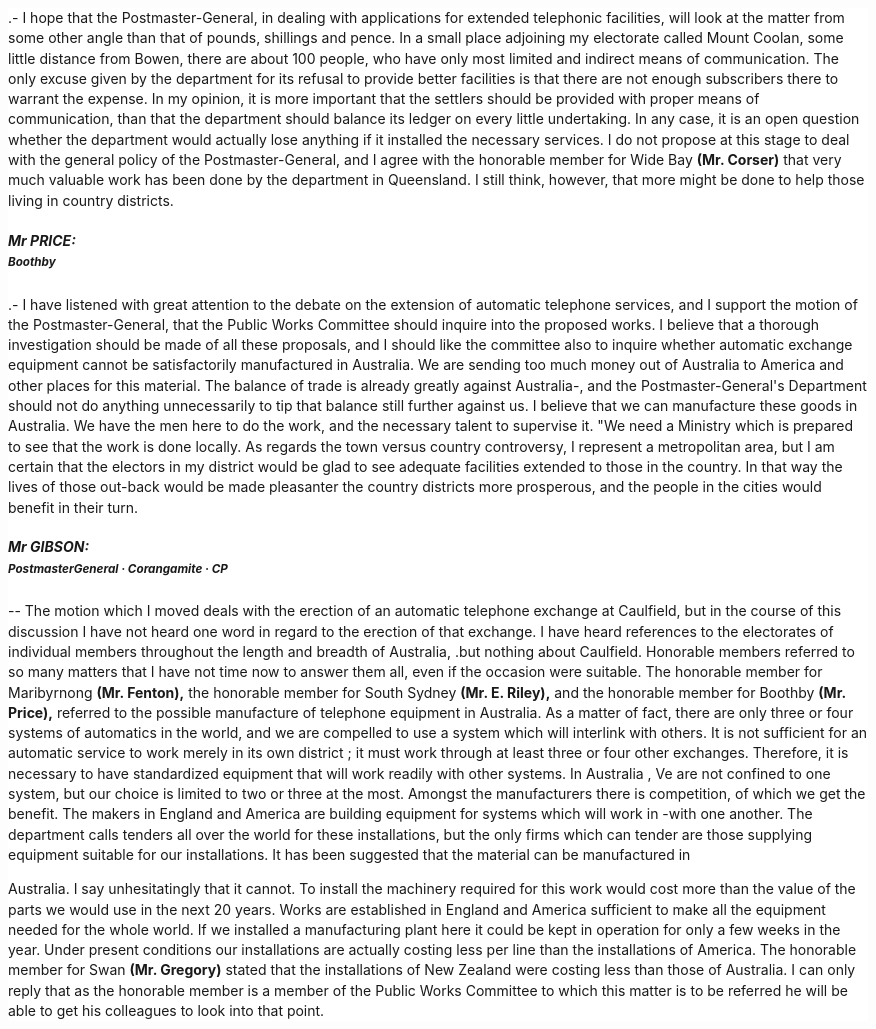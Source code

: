 .- I hope that the Postmaster-General, in dealing with applications for extended telephonic facilities, will look at the matter from some other angle than that of pounds, shillings and pence. In a small place adjoining my electorate called Mount Coolan, some little distance from Bowen, there are about 100 people, who have only most limited and indirect means of communication. The only excuse given by the department for its refusal to provide better facilities is that there are not enough subscribers there to warrant the expense. In my opinion, it is more important that the settlers should be provided with proper means of communication, than that the department should balance its ledger on every little undertaking. In any case, it is an open question whether the department would actually lose anything if it installed the necessary services. I do not propose at this stage to deal with the general policy of the Postmaster-General, and I agree with the honorable member for Wide Bay  **(Mr. Corser)**  that very much valuable work has been done by the department in Queensland. I still think, however, that more might be done to help those living in country districts. 

##### Mr PRICE:<br><small class="text-muted">Boothby</small>

.- I have listened with great attention to the debate on the extension of automatic telephone services, and I support the motion of the Postmaster-General, that the Public Works Committee should inquire into the proposed works. I believe that a thorough investigation should be made of all these proposals, and I should like the committee also to inquire whether automatic exchange equipment cannot be satisfactorily manufactured in Australia. We are sending too much money out of Australia to America and other places for this material. The balance of trade is already greatly against Australia-, and the Postmaster-General's Department  should  not do anything unnecessarily to tip that balance still further against us. I believe that we can manufacture these goods in Australia. We have the men  here to do the work, and the necessary talent to supervise it. "We need a Ministry which is prepared to see that the work is done locally. As regards the town versus country controversy, I represent a metropolitan area, but I am certain that the electors in my district would be glad to see adequate facilities extended to those in the country. In that way the lives of those out-back would be made pleasanter the country districts more prosperous, and the people in the cities would benefit in their turn. 

##### Mr GIBSON:<br><small class="text-muted">PostmasterGeneral &middot; Corangamite &middot; CP</small>

--  The motion which I moved deals with the erection of an automatic telephone exchange at Caulfield, but in the course of this discussion I have not heard one word in regard to the erection of that exchange. I have heard references to the electorates of individual members throughout the length and breadth of Australia, .but nothing about Caulfield. Honorable members referred to so many matters that I have not time now to answer them all, even if the occasion were suitable. The honorable member for Maribyrnong  **(Mr. Fenton),**  the honorable member for South Sydney  **(Mr. E. Riley),**  and the honorable member for Boothby  **(Mr. Price),**  referred to the possible manufacture of telephone equipment in Australia. As a matter of fact, there are only three or four systems of automatics in the world, and we are compelled to use a system which will interlink with others. It is not sufficient for an automatic service to work merely in its own district ; it must work through at least three or four other exchanges. Therefore, it is necessary to have standardized equipment that will work readily with other systems. In Australia , Ve are not confined to one system, but our choice is limited to two or three at the most. Amongst the manufacturers there is competition, of which we get the benefit. The makers in England and America are building equipment for systems which will work in -with one another. The department calls tenders all over the world for these installations, but the only firms which can tender are those supplying equipment suitable for our installations. It has been suggested that the material can be manufactured in 

Australia. I say unhesitatingly that it cannot. To install the machinery required for this work would cost more than the value of the parts we would use in the next 20 years. Works are established in England and America sufficient to make all the equipment needed for the whole world. If we installed a manufacturing plant here it could be kept in operation for only a few weeks in the year. Under present conditions our installations are actually costing less per line than the installations of America. The honorable member for Swan  **(Mr. Gregory)**  stated that the installations of New Zealand were costing less than those of Australia. I can only reply that as the honorable member is a member of the Public Works Committee to which this matter is to be referred he will be able to get his colleagues to look into that point. 
